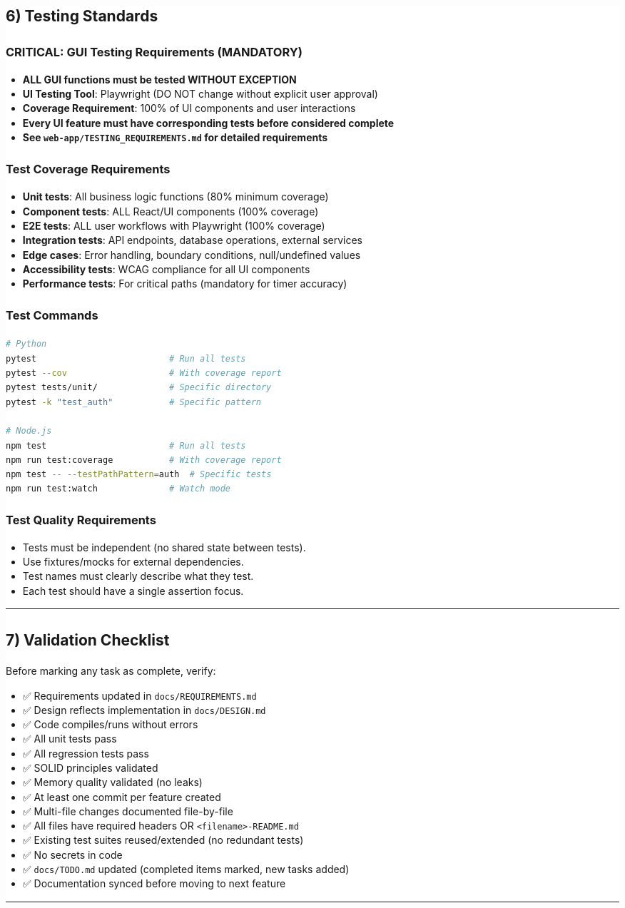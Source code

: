 
## 6) Testing Standards

### CRITICAL: GUI Testing Requirements (MANDATORY)
* **ALL GUI functions must be tested WITHOUT EXCEPTION**
* **UI Testing Tool**: Playwright (DO NOT change without explicit user approval)
* **Coverage Requirement**: 100% of UI components and user interactions
* **Every UI feature must have corresponding tests before considered complete**
* **See `web-app/TESTING_REQUIREMENTS.md` for detailed requirements**

### Test Coverage Requirements
* **Unit tests**: All business logic functions (80% minimum coverage)
* **Component tests**: ALL React/UI components (100% coverage)
* **E2E tests**: ALL user workflows with Playwright (100% coverage)
* **Integration tests**: API endpoints, database operations, external services
* **Edge cases**: Error handling, boundary conditions, null/undefined values
* **Accessibility tests**: WCAG compliance for all UI components
* **Performance tests**: For critical paths (mandatory for timer accuracy)

### Test Commands
```bash
# Python
pytest                          # Run all tests
pytest --cov                    # With coverage report
pytest tests/unit/              # Specific directory
pytest -k "test_auth"           # Specific pattern

# Node.js
npm test                        # Run all tests
npm run test:coverage           # With coverage report
npm test -- --testPathPattern=auth  # Specific tests
npm run test:watch              # Watch mode
```

### Test Quality Requirements
* Tests must be independent (no shared state between tests).
* Use fixtures/mocks for external dependencies.
* Test names must clearly describe what they test.
* Each test should have a single assertion focus.

---

## 7) Validation Checklist

Before marking any task as complete, verify:

* ✅ Requirements updated in `docs/REQUIREMENTS.md`
* ✅ Design reflects implementation in `docs/DESIGN.md`
* ✅ Code compiles/runs without errors
* ✅ All unit tests pass
* ✅ All regression tests pass
* ✅ SOLID principles validated
* ✅ Memory quality validated (no leaks)
* ✅ At least one commit per feature created
* ✅ Multi-file changes documented file-by-file
* ✅ All files have required headers OR `<filename>-README.md`
* ✅ Existing test suites reused/extended (no redundant tests)
* ✅ No secrets in code
* ✅ `docs/TODO.md` updated (completed items marked, new tasks added)
* ✅ Documentation synced before moving to next feature

---